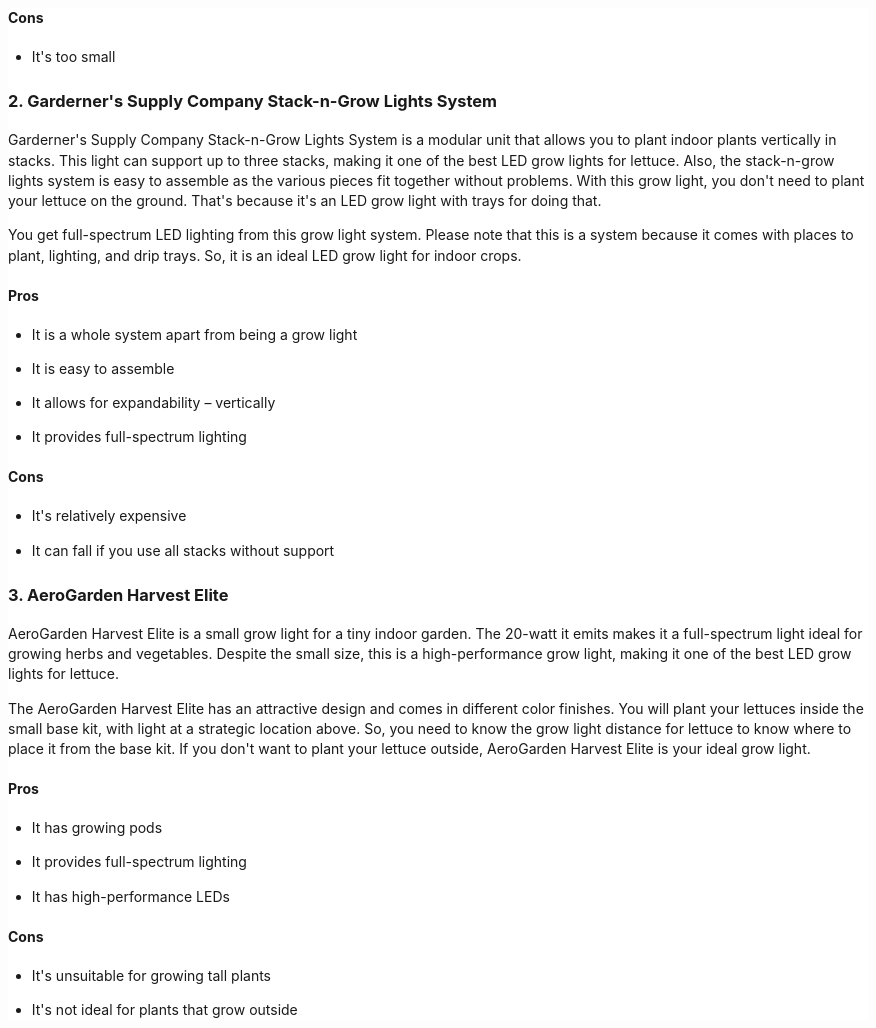 #### Cons

- It's too small 

### 2\. Garderner's Supply Company Stack-n-Grow Lights System

Garderner's Supply Company Stack-n-Grow Lights System is a modular unit that allows you to plant indoor plants vertically in stacks. This light can support up to three stacks, making it one of the best LED grow lights for lettuce. Also, the stack-n-grow lights system is easy to assemble as the various pieces fit together without problems. With this grow light, you don't need to plant your lettuce on the ground. That's because it's an LED grow light with trays for doing that.

You get full-spectrum LED lighting from this grow light system. Please note that this is a system because it comes with places to plant, lighting, and drip trays. So, it is an ideal LED grow light for indoor crops.

#### Pros

- It is a whole system apart from being a grow light

- It is easy to assemble 

- It allows for expandability – vertically

- It provides full-spectrum lighting

#### Cons

- It's relatively expensive 

- It can fall if you use all stacks without support

### 3\. AeroGarden Harvest Elite 

AeroGarden Harvest Elite is a small grow light for a tiny indoor garden. The 20-watt it emits makes it a full-spectrum light ideal for growing herbs and vegetables. Despite the small size, this is a high-performance grow light, making it one of the best LED grow lights for lettuce.

The AeroGarden Harvest Elite has an attractive design and comes in different color finishes. You will plant your lettuces inside the small base kit, with light at a strategic location above. So, you need to know the grow light distance for lettuce to know where to place it from the base kit. If you don't want to plant your lettuce outside, AeroGarden Harvest Elite is your ideal grow light.

#### Pros

- It has growing pods

- It provides full-spectrum lighting

- It has high-performance LEDs

#### Cons

- It's unsuitable for growing tall plants

- It's not ideal for plants that grow outside

